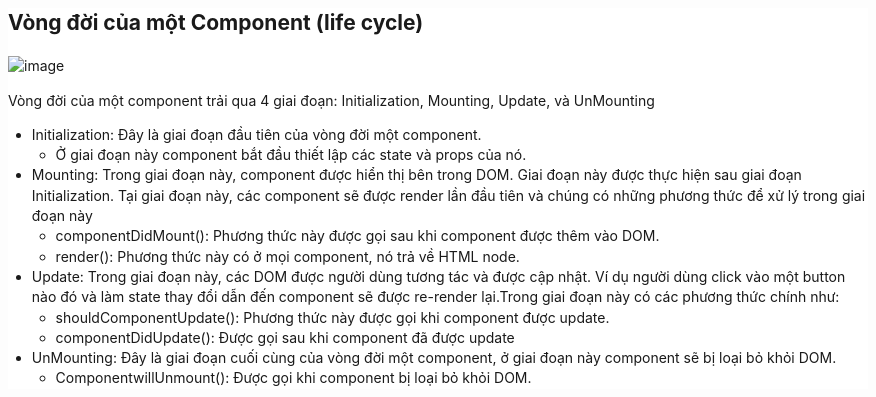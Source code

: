## Vòng đời của một Component (life cycle)


![image](https://github.com/thangdtph27626/about_reactjs/assets/109157942/ee04f73e-0465-420d-a0e3-d4c7dae84aad)

Vòng đời của một component trải qua 4 giai đoạn: Initialization, Mounting, Update, và UnMounting
- Initialization: Đây là giai đoạn đầu tiên của vòng đời một component.
  + Ở giai đoạn này component bắt đầu thiết lập các state và props của nó.
- Mounting: Trong giai đoạn này, component được hiển thị bên trong DOM. Giai đoạn này được thực hiện sau giai đoạn Initialization. Tại giai đoạn này, các component sẽ được render lần đầu tiên và chúng có những phương thức để xử lý trong giai đoạn này
  + componentDidMount(): Phương thức này được gọi sau khi component được thêm vào DOM.
  + render(): Phương thức này có ở mọi component, nó trả về HTML node.
- Update: Trong giai đoạn này, các DOM được người dùng tương tác và được cập nhật. Ví dụ người dùng click vào một button nào đó và làm state thay đổi dẫn đến component sẽ được re-render lại.Trong giai đoạn này có các phương thức chính như:
  + shouldComponentUpdate(): Phương thức này được gọi khi component được update.
  + componentDidUpdate(): Được gọi sau khi component đã được update
- UnMounting: Đây là giai đoạn cuối cùng của vòng đời một component, ở giai đoạn này component sẽ bị loại bỏ khỏi DOM.
  + ComponentwillUnmount(): Được gọi khi component bị loại bỏ khỏi DOM.


